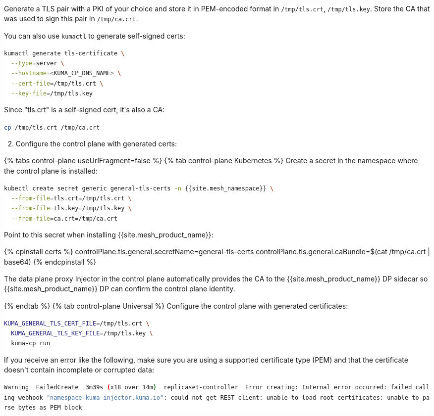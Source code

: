 Generate a TLS pair with a PKI of your choice and store it in PEM-encoded format in `/tmp/tls.crt`, `/tmp/tls.key`. 
Store the CA that was used to sign this pair in `/tmp/ca.crt`.

You can also use `kumactl` to generate self-signed certs:
```sh
kumactl generate tls-certificate \
  --type=server \
  --hostname=<KUMA_CP_DNS_NAME> \
  --cert-file=/tmp/tls.crt \
  --key-file=/tmp/tls.key
```

Since "tls.crt" is a self-signed cert, it's also a CA:
```sh
cp /tmp/tls.crt /tmp/ca.crt
```

2) Configure the control plane with generated certs:

{% tabs control-plane useUrlFragment=false %}
{% tab control-plane Kubernetes %}
Create a secret in the namespace where the control plane is installed:
```sh
kubectl create secret generic general-tls-certs -n {{site.mesh_namespace}} \
  --from-file=tls.crt=/tmp/tls.crt \
  --from-file=tls.key=/tmp/tls.key \
  --from-file=ca.crt=/tmp/ca.crt
```

Point to this secret when installing {{site.mesh_product_name}}:

{% cpinstall certs %}
controlPlane.tls.general.secretName=general-tls-certs
controlPlane.tls.general.caBundle=$(cat /tmp/ca.crt | base64)
{% endcpinstall %}

The data plane proxy Injector in the control plane automatically provides the CA to the {{site.mesh_product_name}} DP sidecar 
so {{site.mesh_product_name}} DP can confirm the control plane identity.

{% endtab %}
{% tab control-plane Universal %}
Configure the control plane with generated certificates:

```sh
KUMA_GENERAL_TLS_CERT_FILE=/tmp/tls.crt \
  KUMA_GENERAL_TLS_KEY_FILE=/tmp/tls.key \
  kuma-cp run
```

  If you receive an error like the following, make sure you are using a supported certificate type (PEM) and that the certificate doesn't contain incomplete or corrupted data:
  ```sh
  Warning  FailedCreate  3m39s (x18 over 14m)  replicaset-controller  Error creating: Internal error occurred: failed calling webhook "namespace-kuma-injector.kuma.io": could not get REST client: unable to load root certificates: unable to parse bytes as PEM block
  ```
